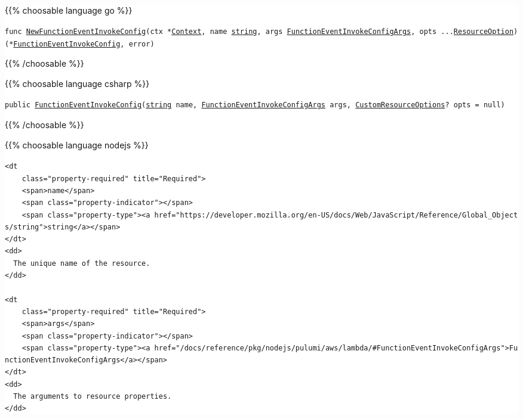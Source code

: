 {{% choosable language go %}}
<div class="highlight"><pre class="chroma"><code class="language-go" data-lang="go"><span class="k">func </span><span class="nx"><a href="https://pkg.go.dev/github.com/pulumi/pulumi-aws/sdk/v2/go/aws/lambda?tab=doc#FunctionEventInvokeConfig">NewFunctionEventInvokeConfig</a></span><span class="p">(</span><span class="nx">ctx</span><span class="p"> *</span><span class="nx"><a href="https://pkg.go.dev/github.com/pulumi/pulumi/sdk/v2/go/pulumi?tab=doc#Context">Context</a></span><span class="p">, </span><span class="nx">name</span><span class="p"> </span><span class="nx"><a href="https://golang.org/pkg/builtin/#string">string</a></span><span class="p">, </span><span class="nx">args</span><span class="p"> </span><span class="nx"><a href="https://pkg.go.dev/github.com/pulumi/pulumi-aws/sdk/v2/go/aws/lambda?tab=doc#FunctionEventInvokeConfigArgs">FunctionEventInvokeConfigArgs</a></span><span class="p">, </span><span class="nx">opts</span><span class="p"> ...</span><span class="nx"><a href="https://pkg.go.dev/github.com/pulumi/pulumi/sdk/v2/go/pulumi?tab=doc#ResourceOption">ResourceOption</a></span><span class="p">) (*<span class="nx"><a href="https://pkg.go.dev/github.com/pulumi/pulumi-aws/sdk/v2/go/aws/lambda?tab=doc#FunctionEventInvokeConfig">FunctionEventInvokeConfig</a></span>, error)</span></code></pre></div>
{{% /choosable %}}

{{% choosable language csharp %}}
<div class="highlight"><pre class="chroma"><code class="language-csharp" data-lang="csharp"><span class="k">public </span><span class="nx"><a href="/docs/reference/pkg/dotnet/Pulumi.Aws/Pulumi.Aws.Lambda.FunctionEventInvokeConfig.html">FunctionEventInvokeConfig</a></span><span class="p">(</span><span class="nx"><a href="https://docs.microsoft.com/en-us/dotnet/csharp/language-reference/builtin-types/built-in-types">string</a></span><span class="p"> </span><span class="nx">name<span class="p">, </span><span class="nx"><a href="/docs/reference/pkg/dotnet/Pulumi.Aws/Pulumi.Aws.Lambda.FunctionEventInvokeConfigArgs.html">FunctionEventInvokeConfigArgs</a></span><span class="p"> </span><span class="nx">args<span class="p">, </span><span class="nx"><a href="/docs/reference/pkg/dotnet/Pulumi/Pulumi.CustomResourceOptions.html">CustomResourceOptions</a></span><span class="p">? </span><span class="nx">opts = null<span class="p">)</span></code></pre></div>
{{% /choosable %}}

{{% choosable language nodejs %}}

<dl class="resources-properties">
  
    <dt
        class="property-required" title="Required">
        <span>name</span>
        <span class="property-indicator"></span>
        <span class="property-type"><a href="https://developer.mozilla.org/en-US/docs/Web/JavaScript/Reference/Global_Objects/string">string</a></span>
    </dt>
    <dd>
      The unique name of the resource.
    </dd>
  
    <dt
        class="property-required" title="Required">
        <span>args</span>
        <span class="property-indicator"></span>
        <span class="property-type"><a href="/docs/reference/pkg/nodejs/pulumi/aws/lambda/#FunctionEventInvokeConfigArgs">FunctionEventInvokeConfigArgs</a></span>
    </dt>
    <dd>
      The arguments to resource properties.
    </dd>
  